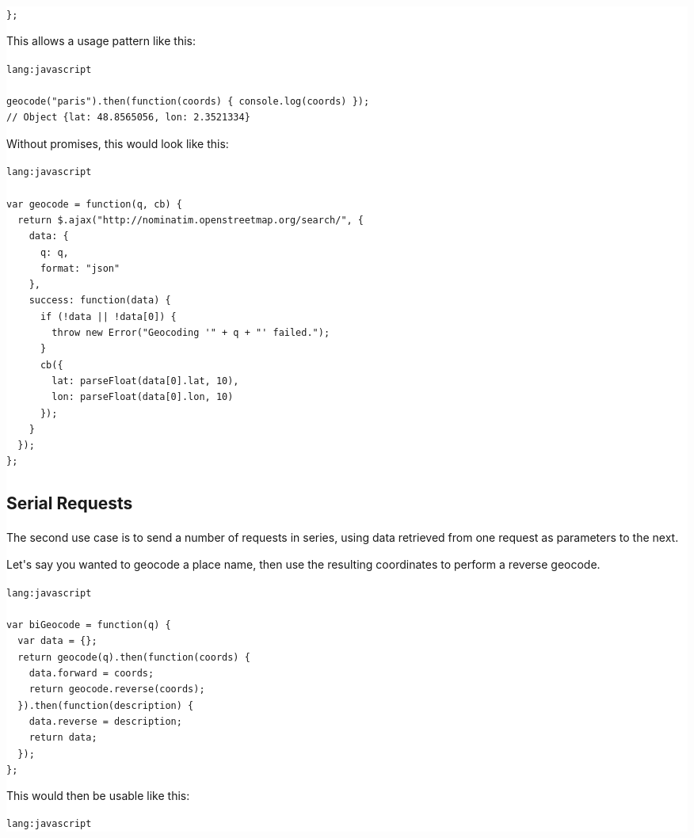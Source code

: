     };

This allows a usage pattern like this:

    lang:javascript

    geocode("paris").then(function(coords) { console.log(coords) });
    // Object {lat: 48.8565056, lon: 2.3521334}

Without promises, this would look like this:

    lang:javascript

    var geocode = function(q, cb) {
      return $.ajax("http://nominatim.openstreetmap.org/search/", {
        data: {
          q: q,
          format: "json"
        },
        success: function(data) {
          if (!data || !data[0]) {
            throw new Error("Geocoding '" + q + "' failed.");
          }
          cb({
            lat: parseFloat(data[0].lat, 10),
            lon: parseFloat(data[0].lon, 10)
          });
        }
      });
    };

## Serial Requests

The second use case is to send a number of requests in series, using data 
retrieved from one request as parameters to the next.

Let's say you wanted to geocode a place name, then use the resulting coordinates 
to perform a reverse geocode.

    lang:javascript

    var biGeocode = function(q) {
      var data = {};
      return geocode(q).then(function(coords) {
        data.forward = coords;
        return geocode.reverse(coords);
      }).then(function(description) {
        data.reverse = description;
        return data;
      });
    };

This would then be usable like this:

    lang:javascript


[1]: http://jamie-wong.com/experiments/travelmap/
[2]: http://d3js.org/
[3]: http://www.tkqlhce.com/click-7365820-11260198?url=http%3A%2F%2Fshop.oreilly.com%2Fproduct%2F0636920026938.do%3Fcmp%3Daf-strata-books-videos-product_cj_9781449339722_%2525zp&cjsku=9781449339722
[4]: http://en.wikipedia.org/wiki/ISO_3166
[5]: https://github.com/lukes/ISO-3166-Countries-with-Regional-Codes
[6]: https://github.com/mbostock/topojson
[7]: http://api.jquery.com/jquery.when/
[8]: https://developer.mozilla.org/en-US/docs/Web/JavaScript/Reference/Global_Objects/Function/apply
[9]: https://developer.mozilla.org/en-US/docs/Web/JavaScript/Reference/Global_Objects/Object/prototype
[10]: https://developer.mozilla.org/en-US/docs/Web/JavaScript/Reference/Functions_and_function_scope/arguments
[11]: https://developer.mozilla.org/en-US/docs/Web/JavaScript/Reference/Global_Objects/Array/map
[12]: https://github.com/es-shims/es5-shim
[13]: https://github.com/jlfwong/travelmap/blob/master/app/data.js
[14]: https://github.com/jlfwong/travelmap
[15]: http://bl.ocks.org/mbostock/3711652
[16]: http://bl.ocks.org/mbostock/4180634
[17]: https://github.com/mbostock/d3/wiki/Geo-Projections
[19]: https://github.com/jlfwong/travelmap/blob/master/app/aggregate.js
[20]: http://xkcd.com/977/
[21]: https://github.com/jlfwong/travelmap/blob/master/app/projections.js
[22]: https://github.com/mbostock/d3/wiki/Ordinal-Scales#wiki-category10
[23]: https://github.com/mbostock/d3/wiki/SVG-Shapes#wiki-arc
[24]: http://chimera.labs.oreilly.com/books/1230000000345/ch09.html#_please_do_not_delay
[25]: http://imakewebthings.com/jquery-waypoints/
[26]: http://www.openstreetmap.org/about
[27]: /2013/05/05/something-out-of-nothing/
[28]: http://brunch.io/
[29]: http://coffeescript.org/
[30]: http://learnboost.github.io/stylus/
[31]: http://browserify.org/
[32]: https://github.com/jashkenas/coffee-script/pull/3263
[33]: http://lodash.com/
[34]: http://underscorejs.org/
[35]: http://lodash.com/docs#memoize
[36]: https://developer.mozilla.org/en-US/docs/Web/Guide/API/DOM/Storage#localStorage
[37]: https://github.com/jlfwong/travelmap/blob/master/app/lib/localstorage_memoize.js#L28
[38]: http://bgrins.github.io/devtools-snippets/#console-save
[39]: http://domenic.me/2012/10/14/youre-missing-the-point-of-promises/
[40]: http://api.jquery.com/category/deferred-object/